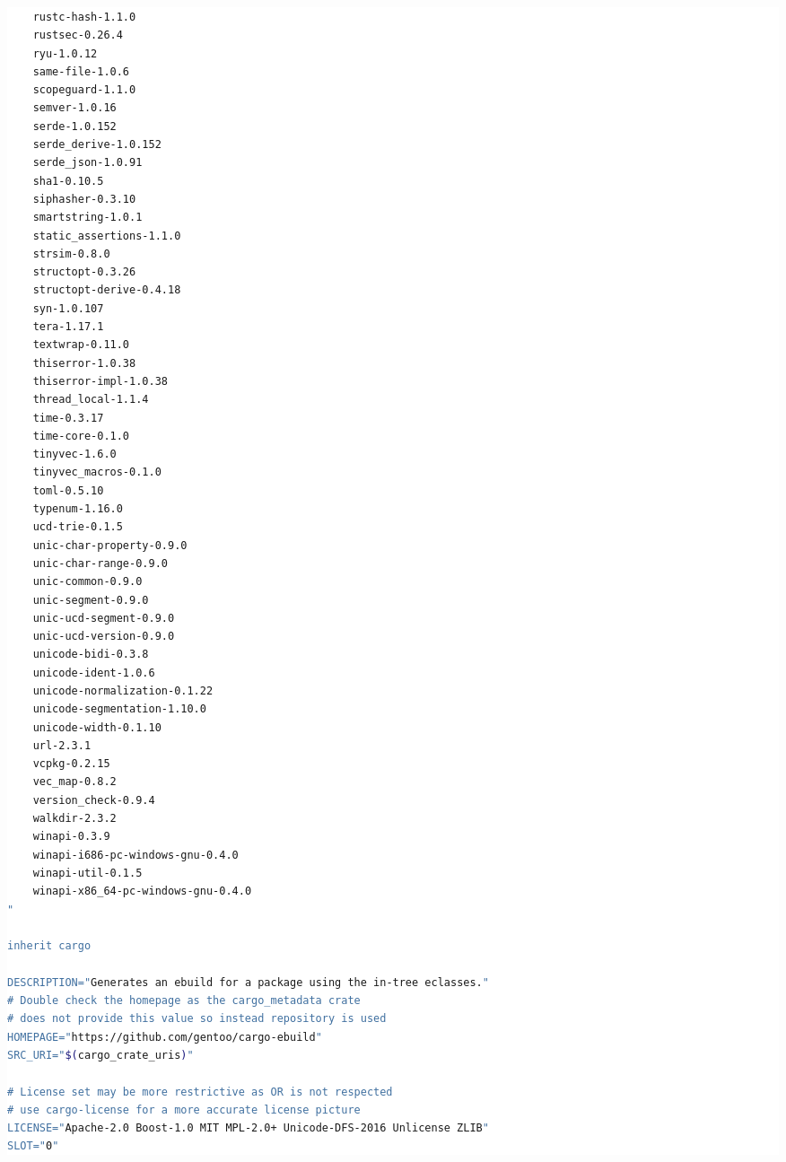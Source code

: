 ```bash
	rustc-hash-1.1.0
	rustsec-0.26.4
	ryu-1.0.12
	same-file-1.0.6
	scopeguard-1.1.0
	semver-1.0.16
	serde-1.0.152
	serde_derive-1.0.152
	serde_json-1.0.91
	sha1-0.10.5
	siphasher-0.3.10
	smartstring-1.0.1
	static_assertions-1.1.0
	strsim-0.8.0
	structopt-0.3.26
	structopt-derive-0.4.18
	syn-1.0.107
	tera-1.17.1
	textwrap-0.11.0
	thiserror-1.0.38
	thiserror-impl-1.0.38
	thread_local-1.1.4
	time-0.3.17
	time-core-0.1.0
	tinyvec-1.6.0
	tinyvec_macros-0.1.0
	toml-0.5.10
	typenum-1.16.0
	ucd-trie-0.1.5
	unic-char-property-0.9.0
	unic-char-range-0.9.0
	unic-common-0.9.0
	unic-segment-0.9.0
	unic-ucd-segment-0.9.0
	unic-ucd-version-0.9.0
	unicode-bidi-0.3.8
	unicode-ident-1.0.6
	unicode-normalization-0.1.22
	unicode-segmentation-1.10.0
	unicode-width-0.1.10
	url-2.3.1
	vcpkg-0.2.15
	vec_map-0.8.2
	version_check-0.9.4
	walkdir-2.3.2
	winapi-0.3.9
	winapi-i686-pc-windows-gnu-0.4.0
	winapi-util-0.1.5
	winapi-x86_64-pc-windows-gnu-0.4.0
"

inherit cargo

DESCRIPTION="Generates an ebuild for a package using the in-tree eclasses."
# Double check the homepage as the cargo_metadata crate
# does not provide this value so instead repository is used
HOMEPAGE="https://github.com/gentoo/cargo-ebuild"
SRC_URI="$(cargo_crate_uris)"

# License set may be more restrictive as OR is not respected
# use cargo-license for a more accurate license picture
LICENSE="Apache-2.0 Boost-1.0 MIT MPL-2.0+ Unicode-DFS-2016 Unlicense ZLIB"
SLOT="0"
```